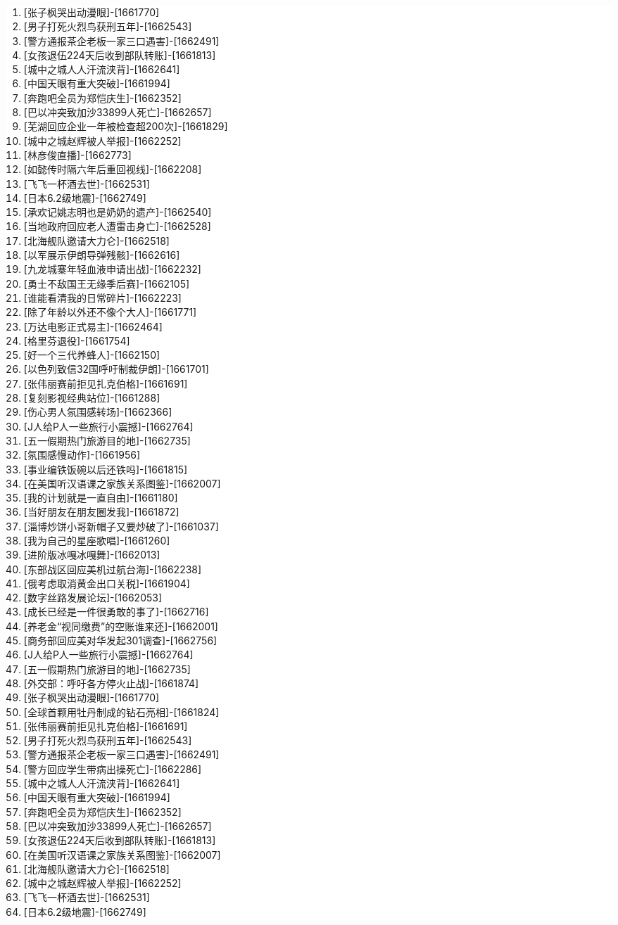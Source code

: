 1. [张子枫哭出动漫眼]-[1661770]
1. [男子打死火烈鸟获刑五年]-[1662543]
1. [警方通报茶企老板一家三口遇害]-[1662491]
1. [女孩退伍224天后收到部队转账]-[1661813]
1. [城中之城人人汗流浃背]-[1662641]
1. [中国天眼有重大突破]-[1661994]
1. [奔跑吧全员为郑恺庆生]-[1662352]
1. [巴以冲突致加沙33899人死亡]-[1662657]
1. [芜湖回应企业一年被检查超200次]-[1661829]
1. [城中之城赵辉被人举报]-[1662252]
1. [林彦俊直播]-[1662773]
1. [如懿传时隔六年后重回视线]-[1662208]
1. [飞飞一杯酒去世]-[1662531]
1. [日本6.2级地震]-[1662749]
1. [承欢记姚志明也是奶奶的遗产]-[1662540]
1. [当地政府回应老人遭雷击身亡]-[1662528]
1. [北海舰队邀请大力仑]-[1662518]
1. [以军展示伊朗导弹残骸]-[1662616]
1. [九龙城寨年轻血液申请出战]-[1662232]
1. [勇士不敌国王无缘季后赛]-[1662105]
1. [谁能看清我的日常碎片]-[1662223]
1. [除了年龄以外还不像个大人]-[1661771]
1. [万达电影正式易主]-[1662464]
1. [格里芬退役]-[1661754]
1. [好一个三代养蜂人]-[1662150]
1. [以色列致信32国呼吁制裁伊朗]-[1661701]
1. [张伟丽赛前拒见扎克伯格]-[1661691]
1. [复刻影视经典站位]-[1661288]
1. [伤心男人氛围感转场]-[1662366]
1. [J人给P人一些旅行小震撼]-[1662764]
1. [五一假期热门旅游目的地]-[1662735]
1. [氛围感慢动作]-[1661956]
1. [事业编铁饭碗以后还铁吗]-[1661815]
1. [在美国听汉语课之家族关系图鉴]-[1662007]
1. [我的计划就是一直自由]-[1661180]
1. [当好朋友在朋友圈发我]-[1661872]
1. [淄博炒饼小哥新帽子又要炒破了]-[1661037]
1. [我为自己的星座歌唱]-[1661260]
1. [进阶版冰嘎冰嘎舞]-[1662013]
1. [东部战区回应美机过航台海]-[1662238]
1. [俄考虑取消黄金出口关税]-[1661904]
1. [数字丝路发展论坛]-[1662053]
1. [成长已经是一件很勇敢的事了]-[1662716]
1. [养老金“视同缴费”的空账谁来还]-[1662001]
1. [商务部回应美对华发起301调查]-[1662756]
1. [J人给P人一些旅行小震撼]-[1662764]
1. [五一假期热门旅游目的地]-[1662735]
1. [外交部：呼吁各方停火止战]-[1661874]
1. [张子枫哭出动漫眼]-[1661770]
1. [全球首颗用牡丹制成的钻石亮相]-[1661824]
1. [张伟丽赛前拒见扎克伯格]-[1661691]
1. [男子打死火烈鸟获刑五年]-[1662543]
1. [警方通报茶企老板一家三口遇害]-[1662491]
1. [警方回应学生带病出操死亡]-[1662286]
1. [城中之城人人汗流浃背]-[1662641]
1. [中国天眼有重大突破]-[1661994]
1. [奔跑吧全员为郑恺庆生]-[1662352]
1. [巴以冲突致加沙33899人死亡]-[1662657]
1. [女孩退伍224天后收到部队转账]-[1661813]
1. [在美国听汉语课之家族关系图鉴]-[1662007]
1. [北海舰队邀请大力仑]-[1662518]
1. [城中之城赵辉被人举报]-[1662252]
1. [飞飞一杯酒去世]-[1662531]
1. [日本6.2级地震]-[1662749]